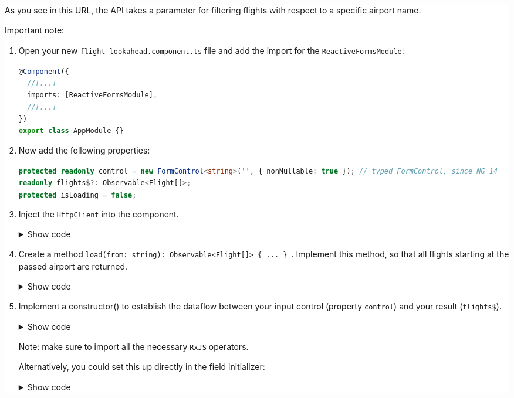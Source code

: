 As you see in this URL, the API takes a parameter for filtering flights with respect to a specific airport name.

Important note:

1. Open your new `flight-lookahead.component.ts` file and add the import for the `ReactiveFormsModule`:

   ```typescript
   @Component({
     //[...]
     imports: [ReactiveFormsModule],
     //[...]
   })
   export class AppModule {}
   ```

2. Now add the following properties:

   ```typescript
   protected readonly control = new FormControl<string>('', { nonNullable: true }); // typed FormControl, since NG 14
   readonly flights$?: Observable<Flight[]>;
   protected isLoading = false;
   ```

3. Inject the `HttpClient` into the component.

   <details><summary>Show code</summary></details>

4. Create a method `load(from: string): Observable<Flight[]> { ... } `. Implement this method, so that all flights starting at the passed airport are returned.

   <details><summary>Show code</summary></details>

5. Implement a constructor() to establish the dataflow between your input control (property `control`) and your result (`flights$`).

   <details><summary>Show code</summary></details>

   Note: make sure to import all the necessary `RxJS` operators.

   Alternatively, you could set this up directly in the field initializer:

   <details>
   <summary>Show code</summary>
   <p>

   ```typescript
   export class FlightLookaheadComponent {
     // [field initializers]

     private readonly http = inject(HttpClient);

     protected readonly flights$ = this.control.valueChanges.pipe(
         debounceTime(300),
         tap(input => this.isLoading = true),
         switchMap(input => this.load(input)),
         tap(v => this.isLoading = false)
       );

     [...]
   }
   ```
